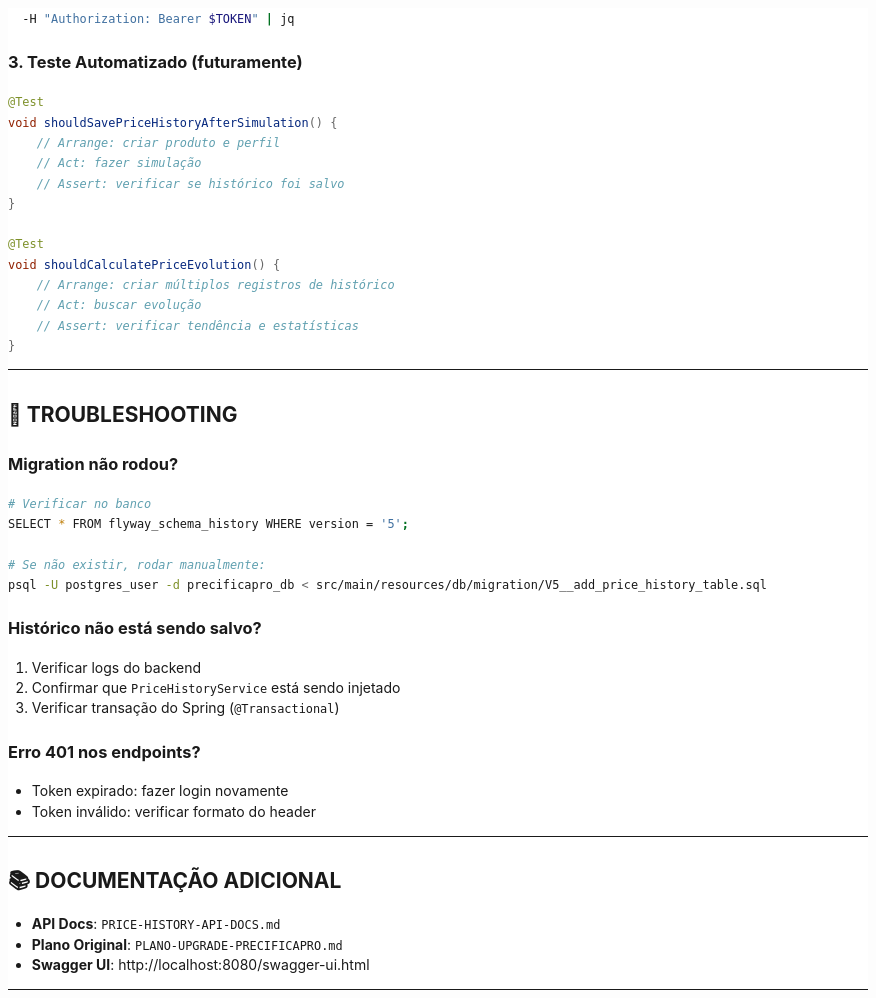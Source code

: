 ```bash
  -H "Authorization: Bearer $TOKEN" | jq
```

### 3. **Teste Automatizado** (futuramente)

```java
@Test
void shouldSavePriceHistoryAfterSimulation() {
    // Arrange: criar produto e perfil
    // Act: fazer simulação
    // Assert: verificar se histórico foi salvo
}

@Test
void shouldCalculatePriceEvolution() {
    // Arrange: criar múltiplos registros de histórico
    // Act: buscar evolução
    // Assert: verificar tendência e estatísticas
}
```

---

## 🐛 TROUBLESHOOTING

### Migration não rodou?
```bash
# Verificar no banco
SELECT * FROM flyway_schema_history WHERE version = '5';

# Se não existir, rodar manualmente:
psql -U postgres_user -d precificapro_db < src/main/resources/db/migration/V5__add_price_history_table.sql
```

### Histórico não está sendo salvo?
1. Verificar logs do backend
2. Confirmar que `PriceHistoryService` está sendo injetado
3. Verificar transação do Spring (`@Transactional`)

### Erro 401 nos endpoints?
- Token expirado: fazer login novamente
- Token inválido: verificar formato do header

---

## 📚 DOCUMENTAÇÃO ADICIONAL

- **API Docs**: `PRICE-HISTORY-API-DOCS.md`
- **Plano Original**: `PLANO-UPGRADE-PRECIFICAPRO.md`
- **Swagger UI**: http://localhost:8080/swagger-ui.html

---